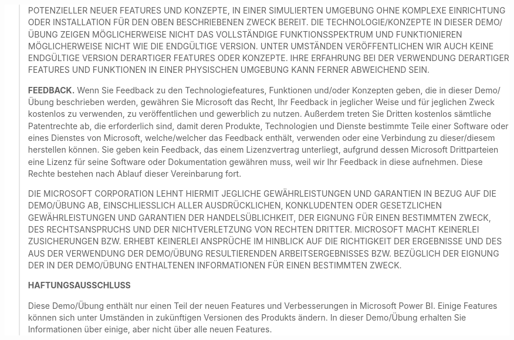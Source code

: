 > POTENZIELLER NEUER FEATURES UND KONZEPTE, IN EINER SIMULIERTEN
> UMGEBUNG OHNE KOMPLEXE EINRICHTUNG ODER INSTALLATION FÜR DEN OBEN
> BESCHRIEBENEN ZWECK BEREIT. DIE TECHNOLOGIE/KONZEPTE IN DIESER
> DEMO/ÜBUNG ZEIGEN MÖGLICHERWEISE NICHT DAS VOLLSTÄNDIGE
> FUNKTIONSSPEKTRUM UND FUNKTIONIEREN MÖGLICHERWEISE NICHT WIE DIE
> ENDGÜLTIGE VERSION. UNTER UMSTÄNDEN VERÖFFENTLICHEN WIR AUCH KEINE
> ENDGÜLTIGE VERSION DERARTIGER FEATURES ODER KONZEPTE. IHRE ERFAHRUNG
> BEI DER VERWENDUNG DERARTIGER FEATURES UND FUNKTIONEN IN EINER
> PHYSISCHEN UMGEBUNG KANN FERNER ABWEICHEND SEIN.
>
> **FEEDBACK.** Wenn Sie Feedback zu den Technologiefeatures, Funktionen
> und/oder Konzepten geben, die in dieser Demo/Übung beschrieben werden,
> gewähren Sie Microsoft das Recht, Ihr Feedback in jeglicher Weise und
> für jeglichen Zweck kostenlos zu verwenden, zu veröffentlichen und
> gewerblich zu nutzen. Außerdem treten Sie Dritten kostenlos sämtliche
> Patentrechte ab, die erforderlich sind, damit deren Produkte,
> Technologien und Dienste bestimmte Teile einer Software oder eines
> Dienstes von Microsoft, welche/welcher das Feedback enthält, verwenden
> oder eine Verbindung zu dieser/diesem herstellen können. Sie geben
> kein Feedback, das einem Lizenzvertrag unterliegt, aufgrund dessen
> Microsoft Drittparteien eine Lizenz für seine Software oder
> Dokumentation gewähren muss, weil wir Ihr Feedback in diese aufnehmen.
> Diese Rechte bestehen nach Ablauf dieser Vereinbarung fort.
>
> DIE MICROSOFT CORPORATION LEHNT HIERMIT JEGLICHE GEWÄHRLEISTUNGEN UND
> GARANTIEN IN BEZUG AUF DIE DEMO/ÜBUNG AB, EINSCHLIESSLICH ALLER
> AUSDRÜCKLICHEN, KONKLUDENTEN ODER GESETZLICHEN GEWÄHRLEISTUNGEN UND
> GARANTIEN DER HANDELSÜBLICHKEIT, DER EIGNUNG FÜR EINEN BESTIMMTEN
> ZWECK, DES RECHTSANSPRUCHS UND DER NICHTVERLETZUNG VON RECHTEN
> DRITTER. MICROSOFT MACHT KEINERLEI ZUSICHERUNGEN BZW. ERHEBT KEINERLEI
> ANSPRÜCHE IM HINBLICK AUF DIE RICHTIGKEIT DER ERGEBNISSE UND DES AUS
> DER VERWENDUNG DER DEMO/ÜBUNG RESULTIERENDEN ARBEITSERGEBNISSES BZW.
> BEZÜGLICH DER EIGNUNG DER IN DER DEMO/ÜBUNG ENTHALTENEN INFORMATIONEN
> FÜR EINEN BESTIMMTEN ZWECK.
>
> **HAFTUNGSAUSSCHLUSS**
>
> Diese Demo/Übung enthält nur einen Teil der neuen Features und
> Verbesserungen in Microsoft Power BI. Einige Features können sich
> unter Umständen in zukünftigen Versionen des Produkts ändern. In
> dieser Demo/Übung erhalten Sie Informationen über einige, aber nicht
> über alle neuen Features.
